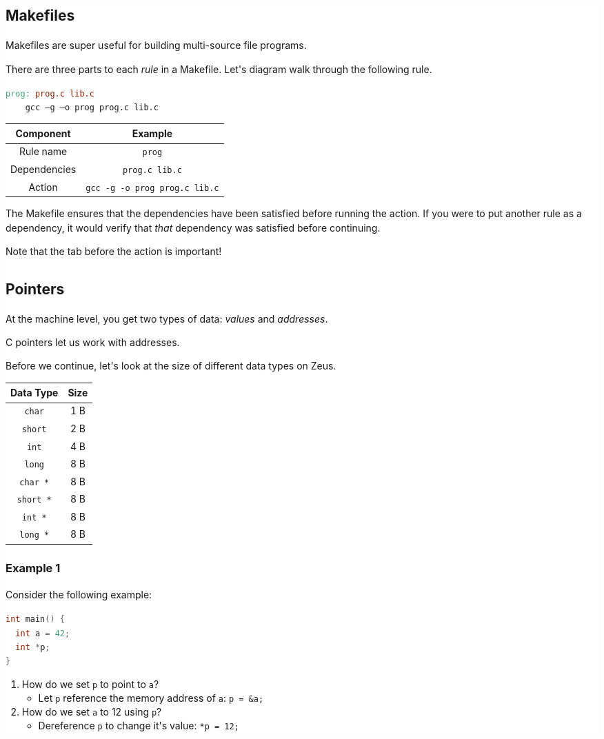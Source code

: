 ## Makefiles

Makefiles are super useful for building multi-source file programs.

There are three parts to each *rule* in a Makefile. Let's diagram walk through the following rule.

```Makefile
prog: prog.c lib.c
    gcc –g –o prog prog.c lib.c
```

Component | Example |
:-------: | :-----: |
Rule name | `prog` |
Dependencies | `prog.c lib.c` |
Action | `gcc -g -o prog prog.c lib.c` |

The Makefile ensures that the dependencies have been satisfied before running the action. If you were to put another rule as a dependency, it would verify that *that* dependency was satisfied before continuing.

Note that the tab before the action is important!

## Pointers

At the machine level, you get two types of data: *values* and *addresses*.

C pointers let us work with addresses.

Before we continue, let's look at the size of different data types on Zeus.

Data Type | Size |
:-------: | :--: |
`char` | 1 B |
`short` | 2 B |
`int` | 4 B |
`long` | 8 B |
`char *` | 8 B |
`short *` | 8 B |
`int *` | 8 B |
`long *` | 8 B |

### Example 1

Consider the following example:

```c
int main() {
  int a = 42;
  int *p;
}
```

1. How do we set `p` to point to `a`?
   + Let `p` reference the memory address of `a`: `p = &a;`
2. How do we set `a` to 12 using `p`?
   + Dereference `p` to change it's value: `*p = 12;`
